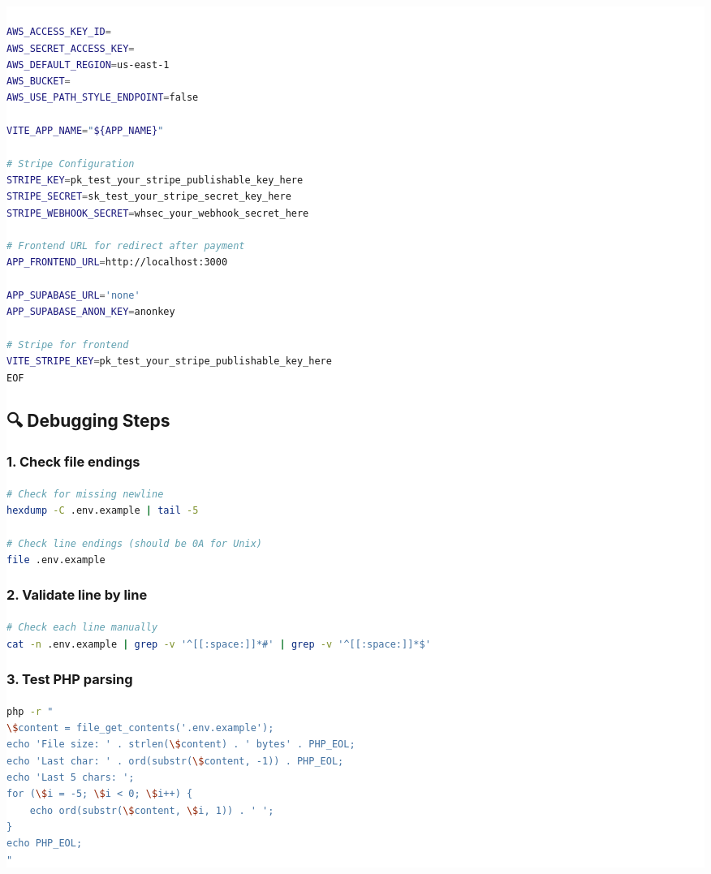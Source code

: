 ```bash

AWS_ACCESS_KEY_ID=
AWS_SECRET_ACCESS_KEY=
AWS_DEFAULT_REGION=us-east-1
AWS_BUCKET=
AWS_USE_PATH_STYLE_ENDPOINT=false

VITE_APP_NAME="${APP_NAME}"

# Stripe Configuration
STRIPE_KEY=pk_test_your_stripe_publishable_key_here
STRIPE_SECRET=sk_test_your_stripe_secret_key_here
STRIPE_WEBHOOK_SECRET=whsec_your_webhook_secret_here

# Frontend URL for redirect after payment
APP_FRONTEND_URL=http://localhost:3000

APP_SUPABASE_URL='none'
APP_SUPABASE_ANON_KEY=anonkey

# Stripe for frontend
VITE_STRIPE_KEY=pk_test_your_stripe_publishable_key_here
EOF
```

## 🔍 Debugging Steps

### 1. Check file endings
```bash
# Check for missing newline
hexdump -C .env.example | tail -5

# Check line endings (should be 0A for Unix)
file .env.example
```

### 2. Validate line by line
```bash
# Check each line manually
cat -n .env.example | grep -v '^[[:space:]]*#' | grep -v '^[[:space:]]*$'
```

### 3. Test PHP parsing
```bash
php -r "
\$content = file_get_contents('.env.example');
echo 'File size: ' . strlen(\$content) . ' bytes' . PHP_EOL;
echo 'Last char: ' . ord(substr(\$content, -1)) . PHP_EOL;
echo 'Last 5 chars: ';
for (\$i = -5; \$i < 0; \$i++) {
    echo ord(substr(\$content, \$i, 1)) . ' ';
}
echo PHP_EOL;
"
```
